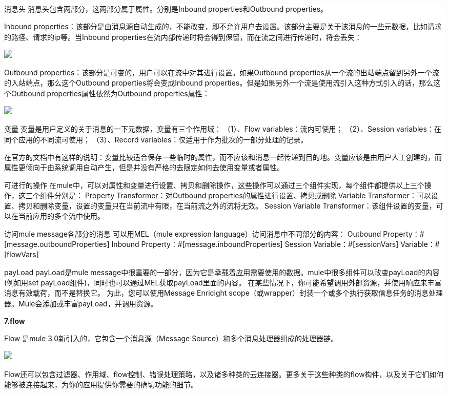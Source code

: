 消息头 
消息头包含两部分，这两部分属于属性。分别是Inbound properties和Outbound properties。

Inbound properties：该部分是由消息源自动生成的，不能改变，即不允许用户去设置。该部分主要是关于该消息的一些元数据，比如请求的路径、请求的ip等。当Inbound properties在流内部传递时将会得到保留，而在流之间进行传递时，将会丢失： 

![](/Users/maria/Documents/note/pictures/indound.png)

Outbound properties：该部分是可变的，用户可以在流中对其进行设置。如果Outbound properties从一个流的出站端点留到另外一个流的入站端点，那么这个Outbound properties将会变成Inbound properties。但是如果另外一个流是使用流引入这种方式引入的话，那么这个Outbound properties属性依然为Outbound properties属性： 

![](/Users/maria/Documents/note/pictures/outbound.png)


变量 
变量是用户定义的关于消息的一下元数据，变量有三个作用域： 
（1）、Flow variables：流内可使用； 
（2）、Session variables：在同个应用的不同流可使用； 
（3）、Record variables：仅适用于作为批次的一部分处理的记录。

在官方的文档中有这样的说明：变量比较适合保存一些临时的属性，而不应该和消息一起传递到目的地。变量应该是由用户人工创建的，而属性更倾向于由系统调用自动产生，但是并没有严格的去限定如何去使用变量或者属性。

可进行的操作 
在mule中，可以对属性和变量进行设置、拷贝和删除操作，这些操作可以通过三个组件实现，每个组件都提供以上三个操作，这三个组件分别是： 
Property Transformer：对Outbound properties的属性进行设置、拷贝或删除 
Variable Transformer：可以设置、拷贝和删除变量，设置的变量只在当前流中有限，在当前流之外的流将无效。 
Session Variable Transformer：该组件设置的变量，可以在当前应用的多个流中使用。

访问mule message各部分的消息 
可以用MEL（mule expression language）访问消息中不同部分的内容： 
Outbound Property：#[message.outboundProperties] 
Inbound Property：#[message.inboundProperties] 
Session Variable：#[sessionVars] 
Variable：#[flowVars]

payLoad 
payLoad是mule message中很重要的一部分，因为它是承载着应用需要使用的数据。mule中很多组件可以改变payLoad的内容(例如用set payLoad组件)，同时也可以通过MEL获取payLoad里面的内容。 
在某些情况下，你可能希望调用外部资源，并使用响应来丰富消息有效载荷，而不是替换它。 为此，您可以使用Message Enricight scope（或wrapper）封装一个或多个执行获取信息任务的消息处理器。Mule会添加或丰富payLoad，并调用资源。



**7.flow**

Flow 是mule 3.0新引入的，它包含一个消息源（Message Source）和多个消息处理器组成的处理器链。

![](/Users/maria/Documents/note/pictures/muleFlowJIAGOU.png)

 Flow还可以包含过滤器、作用域、flow控制、错误处理策略，以及诸多种类的云连接器。更多关于这些种类的flow构件，以及关于它们如何能够被连接起来，为你的应用提供你需要的确切功能的细节。





